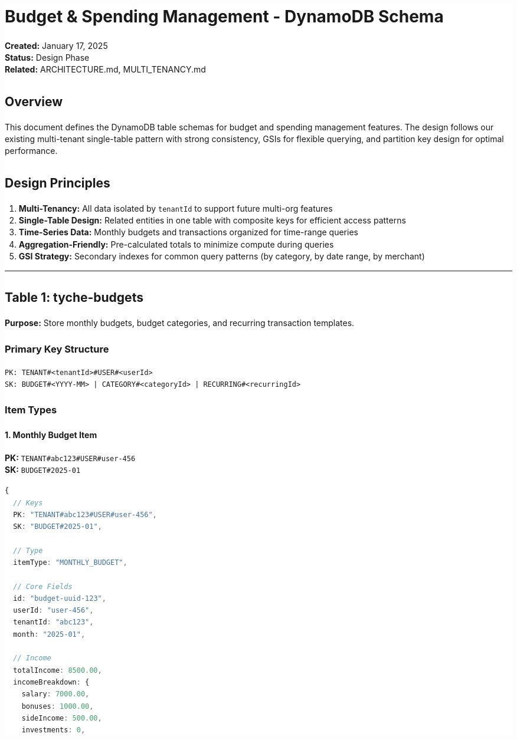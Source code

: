 # Budget & Spending Management - DynamoDB Schema

**Created:** January 17, 2025  
**Status:** Design Phase  
**Related:** ARCHITECTURE.md, MULTI_TENANCY.md

## Overview

This document defines the DynamoDB table schemas for budget and spending management features. The design follows our existing multi-tenant single-table pattern with strong consistency, GSIs for flexible querying, and partition key design for optimal performance.

## Design Principles

1. **Multi-Tenancy:** All data isolated by `tenantId` to support future multi-org features
2. **Single-Table Design:** Related entities in one table with composite keys for efficient access patterns
3. **Time-Series Data:** Monthly budgets and transactions organized for time-range queries
4. **Aggregation-Friendly:** Pre-calculated totals to minimize compute during queries
5. **GSI Strategy:** Secondary indexes for common query patterns (by category, by date range, by merchant)

---

## Table 1: tyche-budgets

**Purpose:** Store monthly budgets, budget categories, and recurring transaction templates.

### Primary Key Structure

```
PK: TENANT#<tenantId>#USER#<userId>
SK: BUDGET#<YYYY-MM> | CATEGORY#<categoryId> | RECURRING#<recurringId>
```

### Item Types

#### 1. Monthly Budget Item

**PK:** `TENANT#abc123#USER#user-456`  
**SK:** `BUDGET#2025-01`

```typescript
{
  // Keys
  PK: "TENANT#abc123#USER#user-456",
  SK: "BUDGET#2025-01",
  
  // Type
  itemType: "MONTHLY_BUDGET",
  
  // Core Fields
  id: "budget-uuid-123",
  userId: "user-456",
  tenantId: "abc123",
  month: "2025-01",
  
  // Income
  totalIncome: 8500.00,
  incomeBreakdown: {
    salary: 7000.00,
    bonuses: 1000.00,
    sideIncome: 500.00,
    investments: 0,
```
